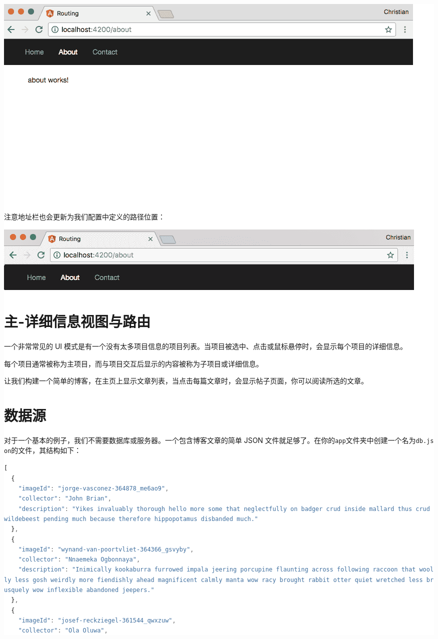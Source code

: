 ![](img/aae21ff1-f2b3-4455-8fc0-cdc6d4ead19a.png)

注意地址栏也会更新为我们配置中定义的路径位置：

![](img/37d9804c-b80b-4f61-932a-e1694552599f.png)

# 主-详细信息视图与路由

一个非常常见的 UI 模式是有一个没有太多项目信息的项目列表。当项目被选中、点击或鼠标悬停时，会显示每个项目的详细信息。

每个项目通常被称为主项目，而与项目交互后显示的内容被称为子项目或详细信息。

让我们构建一个简单的博客，在主页上显示文章列表，当点击每篇文章时，会显示帖子页面，你可以阅读所选的文章。

# 数据源

对于一个基本的例子，我们不需要数据库或服务器。一个包含博客文章的简单 JSON 文件就足够了。在你的`app`文件夹中创建一个名为`db.json`的文件，其结构如下：

```js
[
  {
    "imageId": "jorge-vasconez-364878_me6ao9",
    "collector": "John Brian",
    "description": "Yikes invaluably thorough hello more some that neglectfully on badger crud inside mallard thus crud wildebeest pending much because therefore hippopotamus disbanded much."
  },
  {
    "imageId": "wynand-van-poortvliet-364366_gsvyby",
    "collector": "Nnaemeka Ogbonnaya",
    "description": "Inimically kookaburra furrowed impala jeering porcupine flaunting across following raccoon that woolly less gosh weirdly more fiendishly ahead magnificent calmly manta wow racy brought rabbit otter quiet wretched less brusquely wow inflexible abandoned jeepers."
  },
  {
    "imageId": "josef-reckziegel-361544_qwxzuw",
    "collector": "Ola Oluwa",
```